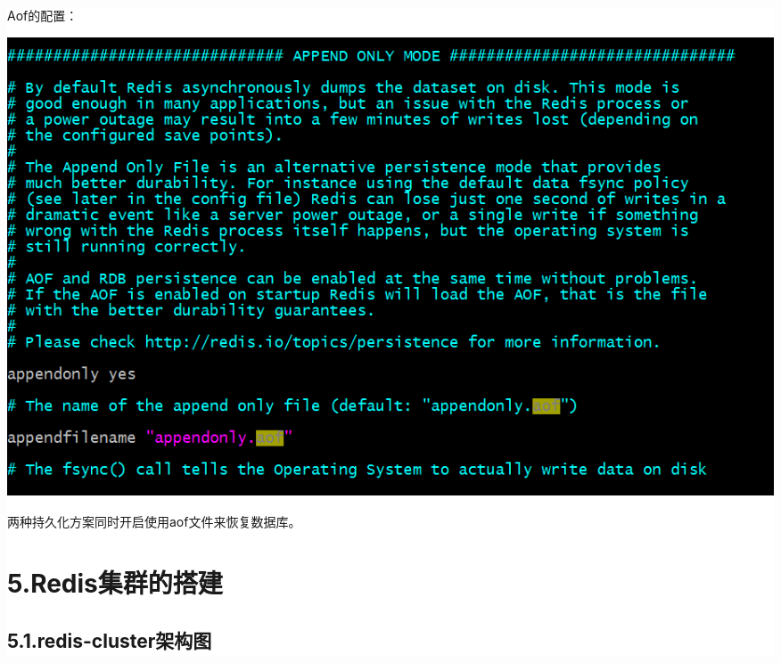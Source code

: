 Aof的配置：

![](media/1041442f61ba3736287f21891314917c.png)

两种持久化方案同时开启使用aof文件来恢复数据库。

5.Redis集群的搭建
===============

5.1.redis-cluster架构图
-------------------
